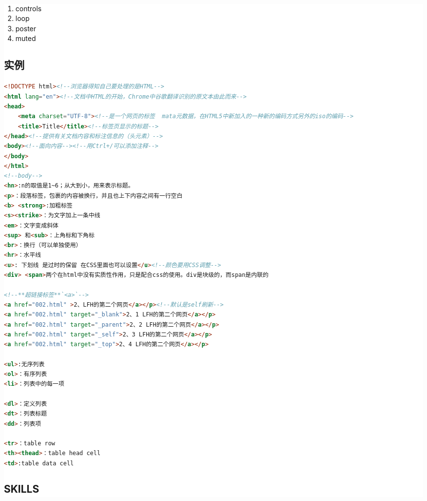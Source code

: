 1. controls
1. loop
1. poster
1. muted


## 实例

```html
<!DOCTYPE html><!--浏览器得知自己要处理的是HTML-->
<html lang="en"><!--文档中HTML的开始，Chrome中谷歌翻译识别的原文本由此而来-->
<head>
    <meta charset="UTF-8"><!--是一个网页的标签  mata元数据，在HTML5中新加入的一种新的编码方式另外的iso的编码-->
    <title>Title</title><!--标签页显示的标题-->
</head><!--提供有关文档内容和标注信息的（头元素）-->
<body><!--面向内容--><!--用Ctrl+/可以添加注释-->
</body>
</html>
<!--body-->
<hn>:n的取值是1~6；从大到小，用来表示标题。
<p>：段落标签，包裹的内容被换行，并且也上下内容之间有一行空白
<b> <strong>:加粗标签
<s><strike>：为文字加上一条中线
<em>：文字变成斜体
<sup> 和<sub>：上角标和下角标
<br>：换行（可以单独使用）
<hr>：水平线
<u>: 下划线 是过时的保留 在CSS里面也可以设置</u><!--颜色要用CSS调整-->
<div> <span>两个在html中没有实质性作用，只是配合css的使用。div是块级的，而span是内联的

<!--**超链接标签**`<a>`-->
<a href="002.html" >2、LFH的第二个网页</a></p><!--默认是self刷新-->
<a href="002.html" target="_blank">2、1 LFH的第二个网页</a></p>
<a href="002.html" target="_parent">2、2 LFH的第二个网页</a></p>
<a href="002.html" target="_self">2、3 LFH的第二个网页</a></p>
<a href="002.html" target="_top">2、4 LFH的第二个网页</a></p>

<ul>:无序列表
<ol>：有序列表
<li>：列表中的每一项

<dl>：定义列表
<dt>：列表标题
<dd>：列表项

<tr>：table row
<th><thead>：table head cell
<td>:table data cell

```


## SKILLS
